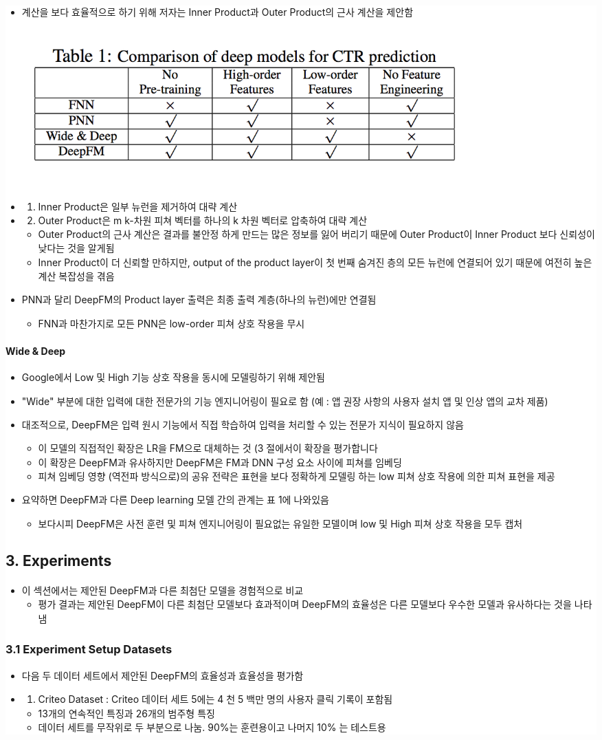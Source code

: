 - 계산을 보다 효율적으로 하기 위해 저자는 Inner Product과 Outer Product의 근사 계산을 제안함

<img src="/images/syleeie/2019-04-02/20190402_9.png" width="700"> 

-  1) Inner Product은 일부 뉴런을 제거하여 대략 계산
-  2) Outer Product은 m k-차원 피쳐 벡터를 하나의 k 차원 벡터로 압축하여 대략 계산
    - Outer Product의 근사 계산은 결과를 불안정 하게 만드는 많은 정보를 잃어 버리기 때문에 Outer Product이 Inner Product 보다 신뢰성이 낮다는 것을 알게됨
    - Inner Product이 더 신뢰할 만하지만, output of the product layer이 첫 번째 숨겨진 층의 모든 뉴런에 연결되어 있기 때문에 여전히 높은 계산 복잡성을 겪음

- PNN과 달리 DeepFM의 Product layer 출력은 최종 출력 계층(하나의 뉴런)에만 연결됨
    - FNN과 마찬가지로 모든 PNN은 low-order 피쳐 상호 작용을 무시



#### Wide & Deep 

- Google에서 Low 및 High 기능 상호 작용을 동시에 모델링하기 위해 제안됨 
- "Wide" 부분에 대한 입력에 대한 전문가의 기능 엔지니어링이 필요로 함 (예 : 앱 권장 사항의 사용자 설치 앱 및 인상 앱의 교차 제품)
- 대조적으로, DeepFM은 입력 원시 기능에서 직접 학습하여 입력을 처리할 수 있는 전문가 지식이 필요하지 않음
    - 이 모델의 직접적인 확장은 LR을 FM으로 대체하는 것 (3 절에서이 확장을 평가합니다
    - 이 확장은 DeepFM과 유사하지만 DeepFM은 FM과 DNN 구성 요소 사이에 피쳐를 임베딩
    - 피쳐 임베딩 영향 (역전파 방식으로)의 공유 전략은 표현을 보다 정확하게 모델링 하는 low 피쳐 상호 작용에 의한 피쳐 표현을 제공

- 요약하면 DeepFM과 다른 Deep learning 모델 간의 관계는 표 1에 나와있음
    - 보다시피 DeepFM은 사전 훈련 및 피쳐 엔지니어링이 필요없는 유일한 모델이며 low 및 High 피쳐 상호 작용을 모두 캡처


## 3. Experiments

- 이 섹션에서는 제안된 DeepFM과 다른 최첨단 모델을 경험적으로 비교
    - 평가 결과는 제안된 DeepFM이 다른 최첨단 모델보다 효과적이며 DeepFM의 효율성은 다른 모델보다 우수한 모델과 유사하다는 것을 나타냄


### 3.1 Experiment Setup Datasets 

- 다음 두 데이터 세트에서 제안된 DeepFM의 효율성과 효율성을 평가함


- 1) Criteo Dataset : Criteo 데이터 세트 5에는 4 천 5 백만 명의 사용자 클릭 기록이 포함됨
    - 13개의 연속적인 특징과 26개의 범주형 특징
    - 데이터 세트를 무작위로 두 부분으로 나눔. 90%는 훈련용이고 나머지 10% 는 테스트용
    